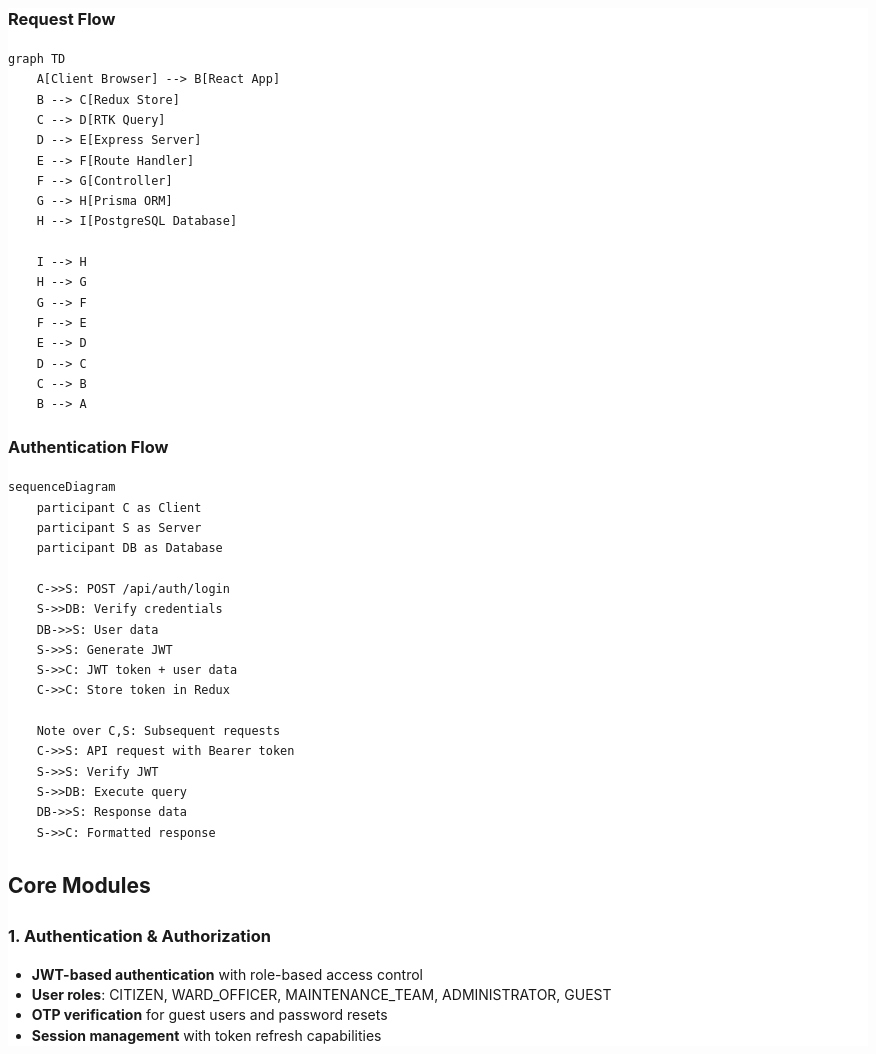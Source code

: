 ### Request Flow
```mermaid
graph TD
    A[Client Browser] --> B[React App]
    B --> C[Redux Store]
    C --> D[RTK Query]
    D --> E[Express Server]
    E --> F[Route Handler]
    F --> G[Controller]
    G --> H[Prisma ORM]
    H --> I[PostgreSQL Database]
    
    I --> H
    H --> G
    G --> F
    F --> E
    E --> D
    D --> C
    C --> B
    B --> A
```

### Authentication Flow
```mermaid
sequenceDiagram
    participant C as Client
    participant S as Server
    participant DB as Database
    
    C->>S: POST /api/auth/login
    S->>DB: Verify credentials
    DB->>S: User data
    S->>S: Generate JWT
    S->>C: JWT token + user data
    C->>C: Store token in Redux
    
    Note over C,S: Subsequent requests
    C->>S: API request with Bearer token
    S->>S: Verify JWT
    S->>DB: Execute query
    DB->>S: Response data
    S->>C: Formatted response
```

## Core Modules

### 1. Authentication & Authorization
- **JWT-based authentication** with role-based access control
- **User roles**: CITIZEN, WARD_OFFICER, MAINTENANCE_TEAM, ADMINISTRATOR, GUEST
- **OTP verification** for guest users and password resets
- **Session management** with token refresh capabilities
